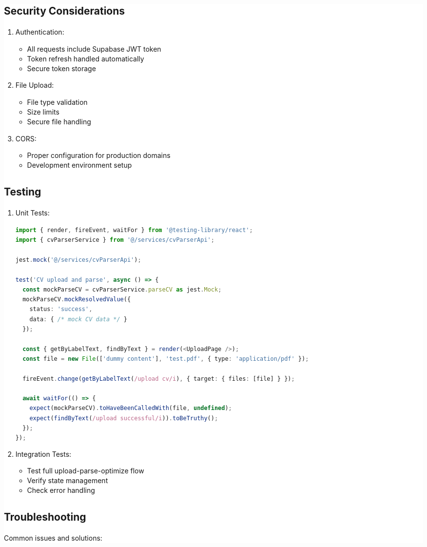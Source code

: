## Security Considerations

1. Authentication:
   - All requests include Supabase JWT token
   - Token refresh handled automatically
   - Secure token storage

2. File Upload:
   - File type validation
   - Size limits
   - Secure file handling

3. CORS:
   - Proper configuration for production domains
   - Development environment setup

## Testing

1. Unit Tests:
   ```typescript
   import { render, fireEvent, waitFor } from '@testing-library/react';
   import { cvParserService } from '@/services/cvParserApi';
   
   jest.mock('@/services/cvParserApi');
   
   test('CV upload and parse', async () => {
     const mockParseCV = cvParserService.parseCV as jest.Mock;
     mockParseCV.mockResolvedValue({
       status: 'success',
       data: { /* mock CV data */ }
     });
     
     const { getByLabelText, findByText } = render(<UploadPage />);
     const file = new File(['dummy content'], 'test.pdf', { type: 'application/pdf' });
     
     fireEvent.change(getByLabelText(/upload cv/i), { target: { files: [file] } });
     
     await waitFor(() => {
       expect(mockParseCV).toHaveBeenCalledWith(file, undefined);
       expect(findByText(/upload successful/i)).toBeTruthy();
     });
   });
   ```

2. Integration Tests:
   - Test full upload-parse-optimize flow
   - Verify state management
   - Check error handling

## Troubleshooting

Common issues and solutions:
